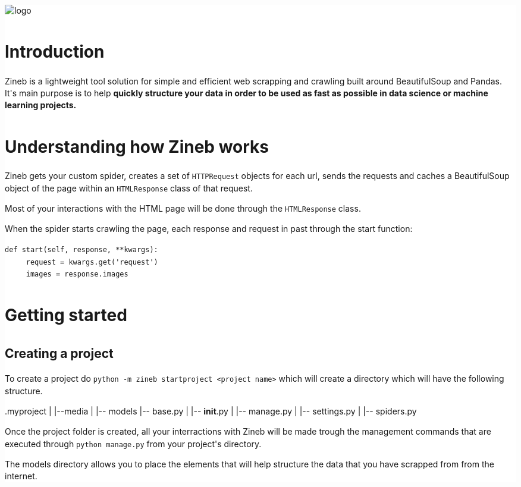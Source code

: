 ![logo](https://imgur.com/VVkf96x)

# Introduction

Zineb is a lightweight tool solution for simple and efficient web scrapping and crawling built around BeautifulSoup and Pandas. It's main purpose is to help __quickly structure your data in order to be used as fast as possible in data science or machine learning projects.__

# Understanding how Zineb works

Zineb gets your custom spider, creates a set of ``HTTPRequest`` objects for each url, sends the requests and caches a BeautifulSoup object of the page within an ``HTMLResponse`` class of that request.

Most of your interactions with the HTML page will be done through the ``HTMLResponse`` class.

When the spider starts crawling the page, each response and request in past through the start function:

```
def start(self, response, **kwargs):
     request = kwargs.get('request')
     images = response.images
```

# Getting started

## Creating a project

To create a project do `python -m zineb startproject <project name>` which will create a directory which will have the following structure.

.myproject
|
|--media
|
|-- models
|-- base.py
|
|-- __init__.py
|
|-- manage.py
|
|-- settings.py
|
|-- spiders.py

Once the project folder is created, all your interractions with Zineb will be made trough the management commands that are executed through `python manage.py` from your project's directory.

The models directory allows you to place the elements that will help structure the data that you have scrapped from from the internet.
